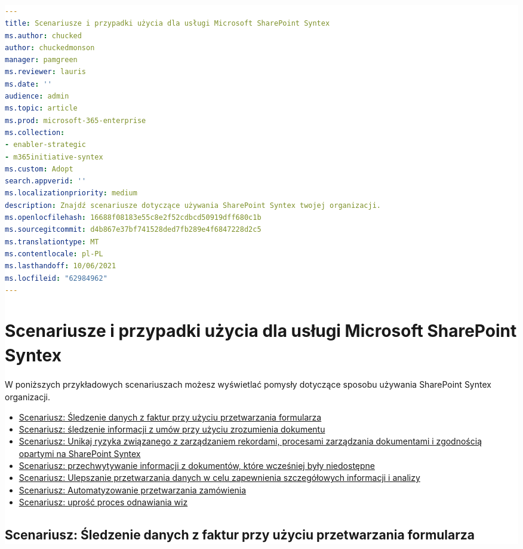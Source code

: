 ```yaml
---
title: Scenariusze i przypadki użycia dla usługi Microsoft SharePoint Syntex
ms.author: chucked
author: chuckedmonson
manager: pamgreen
ms.reviewer: lauris
ms.date: ''
audience: admin
ms.topic: article
ms.prod: microsoft-365-enterprise
ms.collection:
- enabler-strategic
- m365initiative-syntex
ms.custom: Adopt
search.appverid: ''
ms.localizationpriority: medium
description: Znajdź scenariusze dotyczące używania SharePoint Syntex twojej organizacji.
ms.openlocfilehash: 16688f08183e55c8e2f52cdbcd50919dff680c1b
ms.sourcegitcommit: d4b867e37bf741528ded7fb289e4f6847228d2c5
ms.translationtype: MT
ms.contentlocale: pl-PL
ms.lasthandoff: 10/06/2021
ms.locfileid: "62984962"
---
```

# <a name="scenarios-and-use-cases-for-microsoft-sharepoint-syntex"></a>Scenariusze i przypadki użycia dla usługi Microsoft SharePoint Syntex

W poniższych przykładowych scenariuszach możesz wyświetlać pomysły dotyczące sposobu używania SharePoint Syntex organizacji.

- [Scenariusz: Śledzenie danych z faktur przy użyciu przetwarzania formularza](adoption-scenarios.md#scenario-track-data-from-invoices-with-form-processing)
- [Scenariusz: śledzenie informacji z umów przy użyciu zrozumienia dokumentu](adoption-scenarios.md#scenario-track-information-from-contracts-with-document-understanding)
- [Scenariusz: Unikaj ryzyka związanego z zarządzaniem rekordami, procesami zarządzania dokumentami i zgodnością opartymi na SharePoint Syntex](adoption-scenarios.md#scenario-avoid-risk-with-records-management-document-governance-and-compliance-processes-based-on-sharepoint-syntex)
- [Scenariusz: przechwytywanie informacji z dokumentów, które wcześniej były niedostępne](adoption-scenarios.md#scenario-capture-information-from-previously-inaccessible-documents)
- [Scenariusz: Ulepszanie przetwarzania danych w celu zapewnienia szczegółowych informacji i analizy](adoption-scenarios.md#scenario-improve-data-processing-to-provide-insights-and-analytics)
- [Scenariusz: Automatyzowanie przetwarzania zamówienia](adoption-scenarios.md#scenario-automate-order-processing)
- [Scenariusz: uprość proces odnawiania wiz](adoption-scenarios.md#scenario-simplify-visa-renewal-process)

## <a name="scenario-track-data-from-invoices-with-form-processing"></a>Scenariusz: Śledzenie danych z faktur przy użyciu przetwarzania formularza
